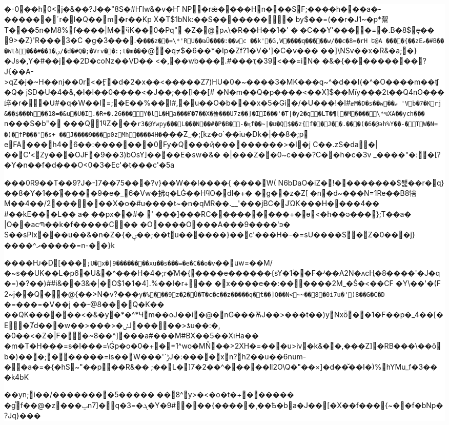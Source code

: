 �-0��h0<j�&��?J��"8S�#ҤIw&�v�Ҥ NP�rǽ����Hn���SF;����h���a�-������ˊr�l�Q��m�r��Kp X�T$1bNk:��S�������� by$��=(��r�J1~�p\*幚T���5n�M8%f����|M�ӵK��0�Pq" �Z�@pߍ\�R��H��1�' � �C��Yʽ����=�.B�8$ȩ�� 9>�Z}'R���3�C
�g�3���.�`���z��=\*'RU��ҨŨ����:��wc
��k'�G,W��� �q�����w/��c�8=�rH 
Ե@A ����{��zEޠ�#B ���Wtձ���#��ڹ�1/�d�#Q�;�Vrv��:;t�m��`�@�q=̷$�6��\*�Ip�Zf?1�V�']�C�v���
��]\NSv��x�R&�a;� }�Js�,Y�#��j��2D�coNz��VD��
<�,��wb���.#���ҭ�39<��=iN� �&�{���������?J{��A->qZ�j�~H��nj��0r<�Ӻ�d�2�x��<���� �Z7)HU�0�~����3�MK���q~^�d��I(�^�O����m��ʧ�Q�
j$D�U�4�&, �I�I��0����<�J��;��[I��[#
�N�m��Q�p����<��X]$��Mǐy���2t��Q4nO���㱖�r��Ս#�q�W��I=;�E��%��l#,�u��O�b���x�5�Gi�/�U���!�I#ޓ`M�D�s��w��ޠ 'Vb�7�Krj&��$���h��18=�&u�U�I.�R+�.26���Y� lL�Ha���Ҥ�7��X�뚆���U7 z��]�II���'�T|�y2�q�LT�¶[�M����\*ҸXA��ych���`n���S�b"� ���Q1ϥZ���`r3�@Ywpy���L���N��#�P�B�-�ӊf��~|�ʊ�Q$��z{f��J��.���(�6�@϶h%Y��-�TW�N=�)�fP���'�s+
��J����9���p0zMh����4H�`���Z\_�;[kz�o`��iu�Dk�|��8�;p eFA���h4�6��:�������0Fy�Q���ҋ� ��\������>�l�j C��.zS�da�|��C'<Zy���OJF$%�f�쀍r�X�T�OJ�/�^;��O��l'+�W#��Q�D��@����R��5�M$�9��3)bOsY]����E�sw�&�
�|���Z��0~c���?C��h�c�3v \_����"�:�[?�Y�n��f�d���O<0�3�Ec'�t���c'�5a
 
 ���0R9��T��9?J�-]7��75���?v}��W��I����{
����W(
N6bDaO�iZ�!��������$퐱��r�q}��8�Y�1��̍����9�e�\_6�Vw�拂q�LĠ��HϥO�dl�+�
�g��z�Z[ �n�d~���N=1Re��B8犗M��4��/2������X�o�#u����t~�n�qMR��.\_\_'���jBС�JΏK���H����4��
#��kE���L��
a� ��px��#� ' ���]���R C���������+�ө<�h��ə���};T��a�
|O��acՊ��k�f�����C��
�O����O�� �A���9����ʹͽ� S��sPIx���u��&�n�Z�{�ؠ��;��tu������}��c'���H�-�=sU����S�Z�0���j}����^ދ�����=n-� �}k
 
 ����Ƕ�D[���`;U�x�|9��������xu��s���=�e�C��o�v`��uw=��M/�~s��UK��L�p6�U&�^���H�4�;r�֫M�{����e������{sY�1ۧ��F�ʴ��A2N�ʌcҢ�8��� �'�J�q�=)�?��)##i&��3&�|�O$1�1�4].%�� l�r+󝤞��
�x����e��:������2M\_�Ś�<��C F
�Y\��'�(F
2~j��Q��@{��>N�v?���`y�%���9z�֚2�Ú�T�c�c��z�����q�ƭ��]Q��N<~~��8�0i7u�')8��G�C�D`�=���=�V��į
�� -@8�� �Q�K��
��QK������<�&�y�\*�^\*Чm��oJ��i�@�nG���ѪJ��>���t��)yNxȫ��1�F��p�\_4��[�E�Ⱦd���w��>���>�لݽ����� >ƾu��:�,
�0��<�Z�|F��~8��^]���a#���M#BX��5��XוHa��
�m�T�H���=s�I���=\Ǵp�o�0�+�=1^wo�MŇ��>2XH�=���u>iv�k&��,���Z]�RB���\��ōb�)���;�� ����=is��W���'`ݱJ�:����xn?h2��u��6ոum-��a�=�{�hS~"��p��R&�� ;��L�]7�2��^�����ll2O\Q�"��×]�d��̌��I�)%hYMu\_f�3�� �k4bK
 
 ��yn;i��/��������5�����
� �8^y>�<�o�t�+������ �g֯f��@�z���ݐn7]�޻q�ܓ�=3�Y�9#���{�����¸��Ѣ�ba�J��[�X��f���{~��f�bNp�?Jq}���
 




















